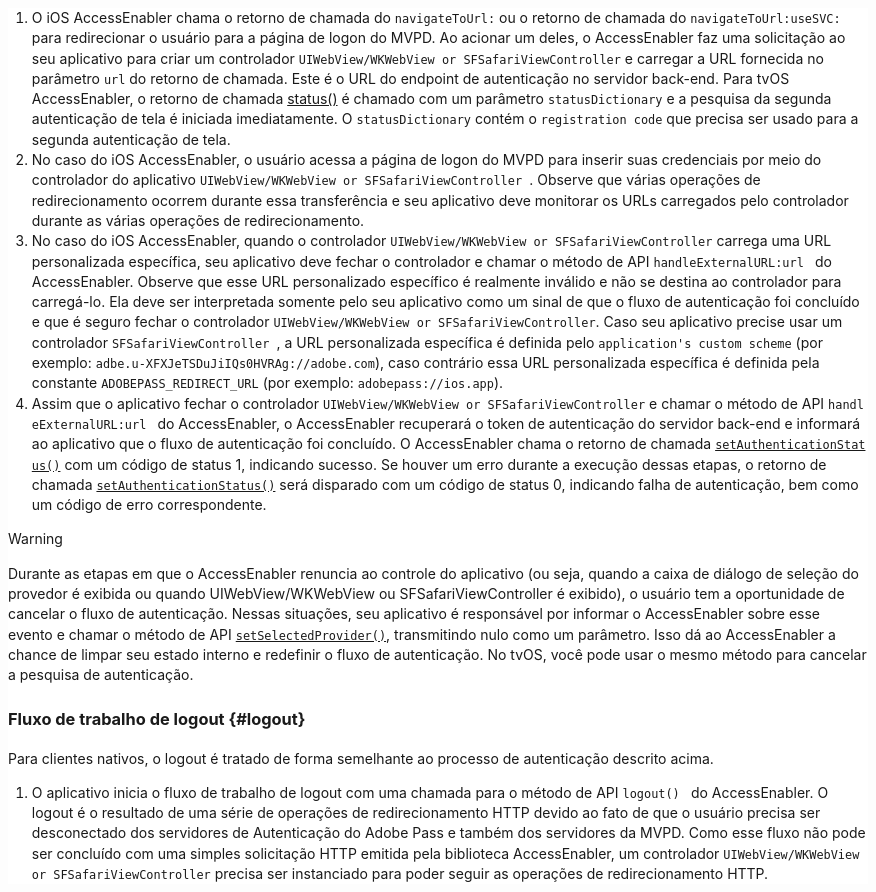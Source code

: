 1. O iOS AccessEnabler chama o retorno de chamada do `navigateToUrl:` ou o retorno de chamada do `navigateToUrl:useSVC:` para redirecionar o usuário para a página de logon do MVPD. Ao acionar um deles, o AccessEnabler faz uma solicitação ao seu aplicativo para criar um controlador `UIWebView/WKWebView or SFSafariViewController` e carregar a URL fornecida no parâmetro `url` do retorno de chamada. Este é o URL do endpoint de autenticação no servidor back-end. Para tvOS AccessEnabler, o retorno de chamada [status()](#status_callback_implementation) é chamado com um parâmetro `statusDictionary` e a pesquisa da segunda autenticação de tela é iniciada imediatamente. O `statusDictionary` contém o `registration code` que precisa ser usado para a segunda autenticação de tela.
1. No caso do iOS AccessEnabler, o usuário acessa a página de logon do MVPD para inserir suas credenciais por meio do controlador do aplicativo `UIWebView/WKWebView or SFSafariViewController `. Observe que várias operações de redirecionamento ocorrem durante essa transferência e seu aplicativo deve monitorar os URLs carregados pelo controlador durante as várias operações de redirecionamento.
1. No caso do iOS AccessEnabler, quando o controlador `UIWebView/WKWebView or SFSafariViewController` carrega uma URL personalizada específica, seu aplicativo deve fechar o controlador e chamar o método de API `handleExternalURL:url ` do AccessEnabler. Observe que esse URL personalizado específico é realmente inválido e não se destina ao controlador para carregá-lo. Ela deve ser interpretada somente pelo seu aplicativo como um sinal de que o fluxo de autenticação foi concluído e que é seguro fechar o controlador `UIWebView/WKWebView or SFSafariViewController`. Caso seu aplicativo precise usar um controlador `SFSafariViewController `, a URL personalizada específica é definida pelo `application's custom scheme` (por exemplo: `adbe.u-XFXJeTSDuJiIQs0HVRAg://adobe.com`), caso contrário essa URL personalizada específica é definida pela constante `ADOBEPASS_REDIRECT_URL` (por exemplo: `adobepass://ios.app`).
1. Assim que o aplicativo fechar o controlador `UIWebView/WKWebView or SFSafariViewController` e chamar o método de API `handleExternalURL:url ` do AccessEnabler, o AccessEnabler recuperará o token de autenticação do servidor back-end e informará ao aplicativo que o fluxo de autenticação foi concluído. O AccessEnabler chama o retorno de chamada [`setAuthenticationStatus()`](#setAuthNStatus) com um código de status 1, indicando sucesso. Se houver um erro durante a execução dessas etapas, o retorno de chamada [`setAuthenticationStatus()`](#setAuthNStatus) será disparado com um código de status 0, indicando falha de autenticação, bem como um código de erro correspondente.


>[!WARNING]
>
> Durante as etapas em que o AccessEnabler renuncia ao controle do aplicativo (ou seja, quando a caixa de diálogo de seleção do provedor é exibida ou quando UIWebView/WKWebView ou SFSafariViewController é exibido), o usuário tem a oportunidade de cancelar o fluxo de autenticação. Nessas situações, seu aplicativo é responsável por informar o AccessEnabler sobre esse evento e chamar o método de API [`setSelectedProvider()`](#setSelProv), transmitindo nulo como um parâmetro. Isso dá ao AccessEnabler a chance de limpar seu estado interno e redefinir o fluxo de autenticação. No tvOS, você pode usar o mesmo método para cancelar a pesquisa de autenticação.


### Fluxo de trabalho de logout {#logout}

Para clientes nativos, o logout é tratado de forma semelhante ao processo de autenticação descrito acima.

1. O aplicativo inicia o fluxo de trabalho de logout com uma chamada para o método de API `logout() ` do AccessEnabler. O logout é o resultado de uma série de operações de redirecionamento HTTP devido ao fato de que o usuário precisa ser desconectado dos servidores de Autenticação do Adobe Pass e também dos servidores da MVPD. Como esse fluxo não pode ser concluído com uma simples solicitação HTTP emitida pela biblioteca AccessEnabler, um controlador `UIWebView/WKWebView or SFSafariViewController` precisa ser instanciado para poder seguir as operações de redirecionamento HTTP.
